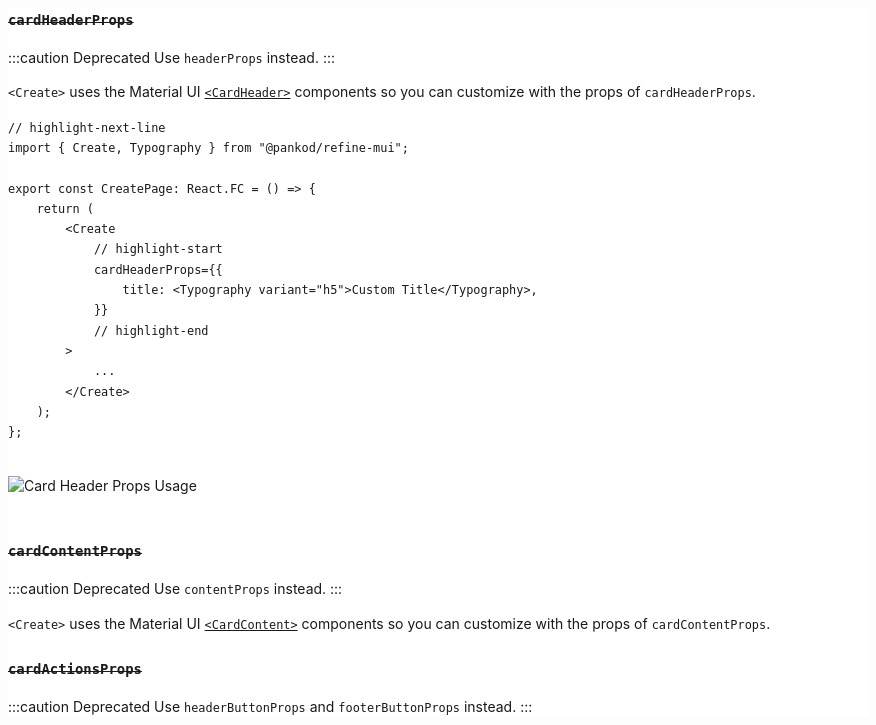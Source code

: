 ### ~~`cardHeaderProps`~~

:::caution Deprecated
Use `headerProps` instead.
:::

`<Create>` uses the Material UI [`<CardHeader>`](https://mui.com/material-ui/api/card-header/) components so you can customize with the props of `cardHeaderProps`.

```tsx
// highlight-next-line
import { Create, Typography } from "@pankod/refine-mui";

export const CreatePage: React.FC = () => {
    return (
        <Create
            // highlight-start
            cardHeaderProps={{
                title: <Typography variant="h5">Custom Title</Typography>,
            }}
            // highlight-end
        >
            ...
        </Create>
    );
};
```

<br/>
<div class="img-container">
    <div class="window">
        <div class="control red"></div>
        <div class="control orange"></div>
        <div class="control green"></div>
    </div>
    <img src={cardHeaderPropsTitle} alt="Card Header Props Usage" />
</div>
<br/>

### ~~`cardContentProps`~~

:::caution Deprecated
Use `contentProps` instead.
:::

`<Create>` uses the Material UI [`<CardContent>`](https://mui.com/material-ui/api/card-content/) components so you can customize with the props of `cardContentProps`.

### ~~`cardActionsProps`~~

:::caution Deprecated
Use `headerButtonProps` and `footerButtonProps` instead.
:::
